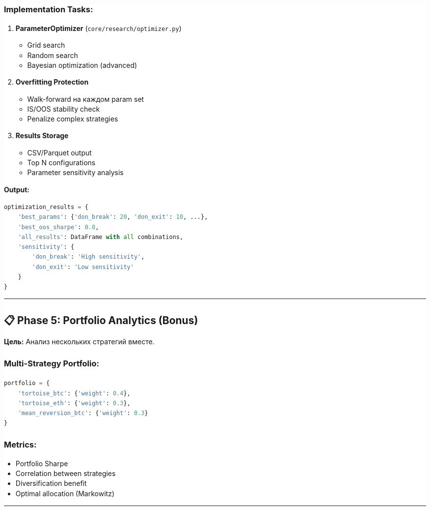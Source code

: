 ### Implementation Tasks:

1. **ParameterOptimizer** (`core/research/optimizer.py`)
   - Grid search
   - Random search
   - Bayesian optimization (advanced)

2. **Overfitting Protection**
   - Walk-forward на каждом param set
   - IS/OOS stability check
   - Penalize complex strategies

3. **Results Storage**
   - CSV/Parquet output
   - Top N configurations
   - Parameter sensitivity analysis

**Output:**
```python
optimization_results = {
    'best_params': {'don_break': 20, 'don_exit': 10, ...},
    'best_oos_sharpe': 0.8,
    'all_results': DataFrame with all combinations,
    'sensitivity': {
        'don_break': 'High sensitivity',
        'don_exit': 'Low sensitivity'
    }
}
```

---

## 📋 Phase 5: Portfolio Analytics (Bonus)

**Цель:** Анализ нескольких стратегий вместе.

### Multi-Strategy Portfolio:

```python
portfolio = {
    'tortoise_btc': {'weight': 0.4},
    'tortoise_eth': {'weight': 0.3},
    'mean_reversion_btc': {'weight': 0.3}
}
```

### Metrics:
- Portfolio Sharpe
- Correlation between strategies
- Diversification benefit
- Optimal allocation (Markowitz)

---
